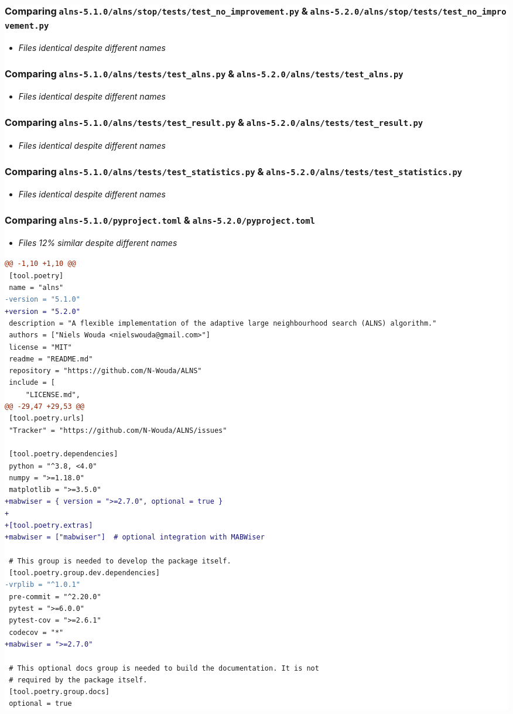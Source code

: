 ### Comparing `alns-5.1.0/alns/stop/tests/test_no_improvement.py` & `alns-5.2.0/alns/stop/tests/test_no_improvement.py`

 * *Files identical despite different names*

### Comparing `alns-5.1.0/alns/tests/test_alns.py` & `alns-5.2.0/alns/tests/test_alns.py`

 * *Files identical despite different names*

### Comparing `alns-5.1.0/alns/tests/test_result.py` & `alns-5.2.0/alns/tests/test_result.py`

 * *Files identical despite different names*

### Comparing `alns-5.1.0/alns/tests/test_statistics.py` & `alns-5.2.0/alns/tests/test_statistics.py`

 * *Files identical despite different names*

### Comparing `alns-5.1.0/pyproject.toml` & `alns-5.2.0/pyproject.toml`

 * *Files 12% similar despite different names*

```diff
@@ -1,10 +1,10 @@
 [tool.poetry]
 name = "alns"
-version = "5.1.0"
+version = "5.2.0"
 description = "A flexible implementation of the adaptive large neighbourhood search (ALNS) algorithm."
 authors = ["Niels Wouda <nielswouda@gmail.com>"]
 license = "MIT"
 readme = "README.md"
 repository = "https://github.com/N-Wouda/ALNS"
 include = [
     "LICENSE.md",
@@ -29,47 +29,53 @@
 [tool.poetry.urls]
 "Tracker" = "https://github.com/N-Wouda/ALNS/issues"
 
 [tool.poetry.dependencies]
 python = "^3.8, <4.0"
 numpy = ">=1.18.0"
 matplotlib = ">=3.5.0"
+mabwiser = { version = ">=2.7.0", optional = true }
+
+[tool.poetry.extras]
+mabwiser = ["mabwiser"]  # optional integration with MABWiser
 
 # This group is needed to develop the package itself.
 [tool.poetry.group.dev.dependencies]
-vrplib = "^1.0.1"
 pre-commit = "^2.20.0"
 pytest = ">=6.0.0"
 pytest-cov = ">=2.6.1"
 codecov = "*"
+mabwiser = ">=2.7.0"
 
 # This optional docs group is needed to build the documentation. It is not 
 # required by the package itself.
 [tool.poetry.group.docs]
 optional = true
```

 [8]: https://alns.readthedocs.io/en/latest/examples/capacitated_vehicle_routing_problem.html
 [9]: https://alns.readthedocs.io/en/latest/examples/permutation_flow_shop_problem.html
 [10]: https://alns.readthedocs.io/en/latest/setup/template.html
 [11]: https://alns.readthedocs.io/en/latest/setup/introduction_to_alns.html
 [9]: https://alns.readthedocs.io/en/latest/examples/permutation_flow_shop_problem.html
 [10]: https://alns.readthedocs.io/en/latest/setup/template.html
 [11]: https://alns.readthedocs.io/en/latest/setup/introduction_to_alns.html